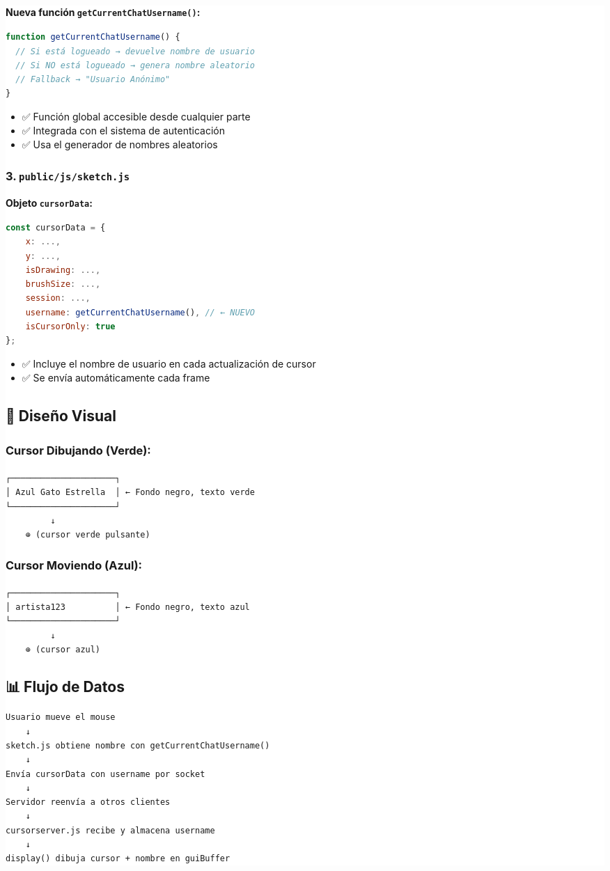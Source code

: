 **Nueva función `getCurrentChatUsername()`:**
```javascript
function getCurrentChatUsername() {
  // Si está logueado → devuelve nombre de usuario
  // Si NO está logueado → genera nombre aleatorio
  // Fallback → "Usuario Anónimo"
}
```
- ✅ Función global accesible desde cualquier parte
- ✅ Integrada con el sistema de autenticación
- ✅ Usa el generador de nombres aleatorios

### 3. **`public/js/sketch.js`**

**Objeto `cursorData`:**
```javascript
const cursorData = {
    x: ...,
    y: ...,
    isDrawing: ...,
    brushSize: ...,
    session: ...,
    username: getCurrentChatUsername(), // ← NUEVO
    isCursorOnly: true
};
```
- ✅ Incluye el nombre de usuario en cada actualización de cursor
- ✅ Se envía automáticamente cada frame

## 🎨 Diseño Visual

### Cursor Dibujando (Verde):
```
┌─────────────────────┐
│ Azul Gato Estrella  │ ← Fondo negro, texto verde
└─────────────────────┘
         ↓
    ⊕ (cursor verde pulsante)
```

### Cursor Moviendo (Azul):
```
┌─────────────────────┐
│ artista123          │ ← Fondo negro, texto azul
└─────────────────────┘
         ↓
    ⊕ (cursor azul)
```

## 📊 Flujo de Datos

```
Usuario mueve el mouse
    ↓
sketch.js obtiene nombre con getCurrentChatUsername()
    ↓
Envía cursorData con username por socket
    ↓
Servidor reenvía a otros clientes
    ↓
cursorserver.js recibe y almacena username
    ↓
display() dibuja cursor + nombre en guiBuffer
```

